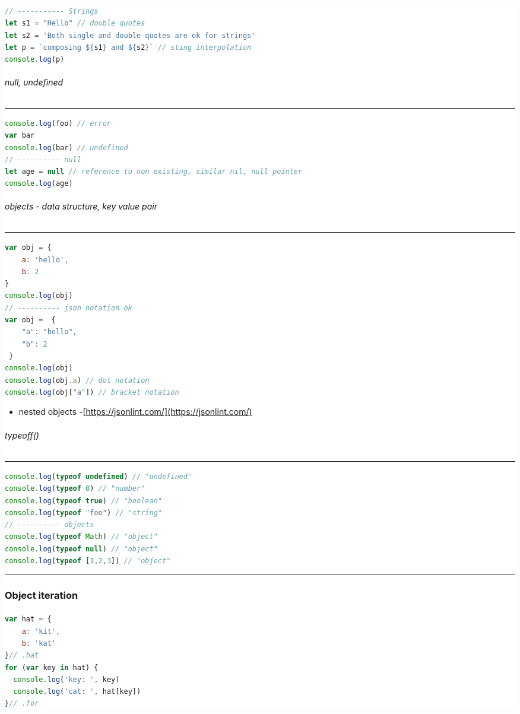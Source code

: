 ```javascript
// ----------- Strings
let s1 = "Hello" // double quotes
let s2 = 'Both single and double quotes are ok for strings'
let p = `composing ${s1} and ${s2}` // sting interpolation
console.log(p)
```
###### null, undefined
---
```javascript
console.log(foo) // error
var bar
console.log(bar) // undefined
// ---------- null
let age = null // reference to non existing, similar nil, null pointer
console.log(age)
```
###### objects - data structure, key value pair
---
```javascript
var obj = {
    a: 'hello',
    b: 2
}
console.log(obj)
// ---------- json notation ok
var obj =  {
 	"a": "hello",
 	"b": 2
 }
console.log(obj)
console.log(obj.a) // dot notation
console.log(obj["a"]) // bracket notation
```
- nested objects
-[https://jsonlint.com/](https://jsonlint.com/)
###### typeoff()
---
```javascript
console.log(typeof undefined) // "undefined"
console.log(typeof 0) // "number"
console.log(typeof true) // "boolean"
console.log(typeof "foo") // "string"
// ---------- objects
console.log(typeof Math) // "object"
console.log(typeof null) // "object" 
console.log(typeof [1,2,3]) // "object"
```

---
### Object iteration
```javascript
var hat = {
    a: 'kit',
    b: 'kat'
}// .hat
for (var key in hat) {
  console.log('key: ', key)
  console.log('cat: ', hat[key])
}// .for
```
